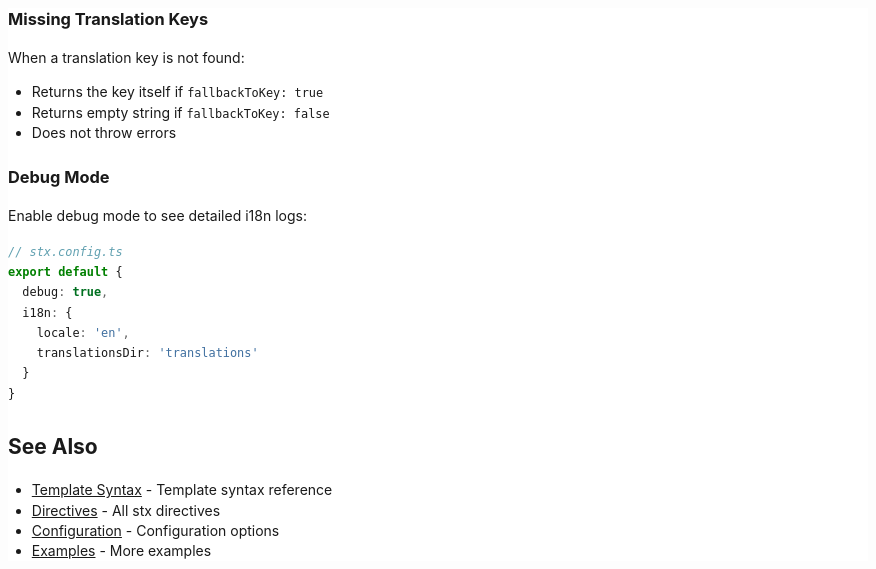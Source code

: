 ### Missing Translation Keys

When a translation key is not found:
- Returns the key itself if `fallbackToKey: true`
- Returns empty string if `fallbackToKey: false`
- Does not throw errors

### Debug Mode

Enable debug mode to see detailed i18n logs:

```typescript
// stx.config.ts
export default {
  debug: true,
  i18n: {
    locale: 'en',
    translationsDir: 'translations'
  }
}
```

## See Also

- [Template Syntax](/api/template-syntax) - Template syntax reference
- [Directives](/features/directives) - All stx directives
- [Configuration](/guide/config) - Configuration options
- [Examples](/examples) - More examples

